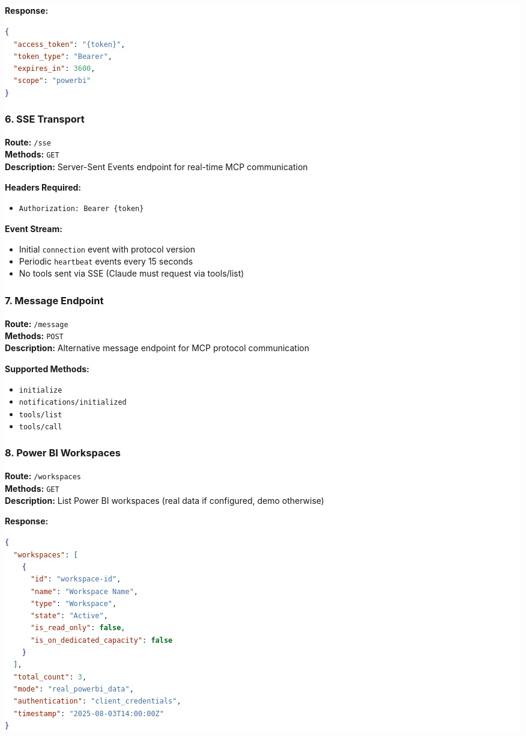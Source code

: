 **Response:**
```json
{
  "access_token": "{token}",
  "token_type": "Bearer",
  "expires_in": 3600,
  "scope": "powerbi"
}
```

### 6. SSE Transport
**Route:** `/sse`  
**Methods:** `GET`  
**Description:** Server-Sent Events endpoint for real-time MCP communication

**Headers Required:**
- `Authorization: Bearer {token}`

**Event Stream:**
- Initial `connection` event with protocol version
- Periodic `heartbeat` events every 15 seconds
- No tools sent via SSE (Claude must request via tools/list)

### 7. Message Endpoint
**Route:** `/message`  
**Methods:** `POST`  
**Description:** Alternative message endpoint for MCP protocol communication

**Supported Methods:**
- `initialize`
- `notifications/initialized`
- `tools/list`
- `tools/call`

### 8. Power BI Workspaces
**Route:** `/workspaces`  
**Methods:** `GET`  
**Description:** List Power BI workspaces (real data if configured, demo otherwise)

**Response:**
```json
{
  "workspaces": [
    {
      "id": "workspace-id",
      "name": "Workspace Name",
      "type": "Workspace",
      "state": "Active",
      "is_read_only": false,
      "is_on_dedicated_capacity": false
    }
  ],
  "total_count": 3,
  "mode": "real_powerbi_data",
  "authentication": "client_credentials",
  "timestamp": "2025-08-03T14:00:00Z"
}
```
